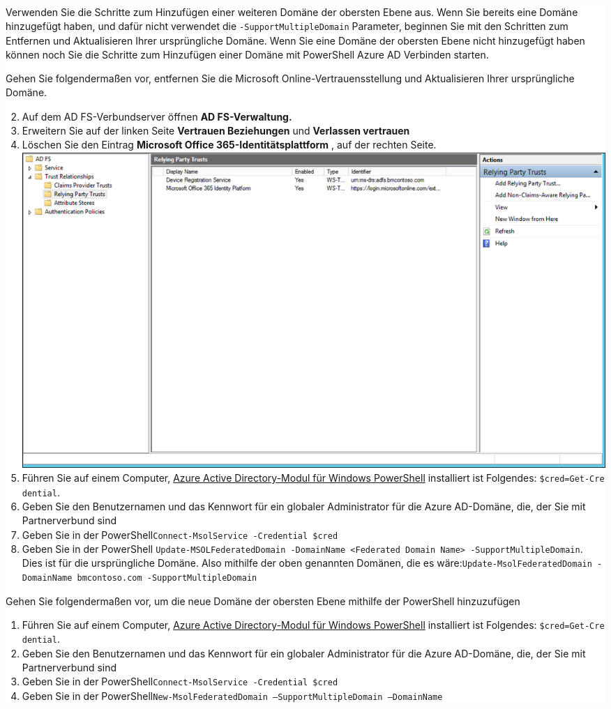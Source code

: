 Verwenden Sie die Schritte zum Hinzufügen einer weiteren Domäne der obersten Ebene aus.  Wenn Sie bereits eine Domäne hinzugefügt haben, und dafür nicht verwendet die `-SupportMultipleDomain` Parameter, beginnen Sie mit den Schritten zum Entfernen und Aktualisieren Ihrer ursprüngliche Domäne.  Wenn Sie eine Domäne der obersten Ebene nicht hinzugefügt haben können noch Sie die Schritte zum Hinzufügen einer Domäne mit PowerShell Azure AD Verbinden starten.

Gehen Sie folgendermaßen vor, entfernen Sie die Microsoft Online-Vertrauensstellung und Aktualisieren Ihrer ursprüngliche Domäne.

2.  Auf dem AD FS-Verbundserver öffnen **AD FS-Verwaltung.** 
2.  Erweitern Sie auf der linken Seite **Vertrauen Beziehungen** und **Verlassen vertrauen**
3.  Löschen Sie den Eintrag **Microsoft Office 365-Identitätsplattform** , auf der rechten Seite.
![Entfernen von Microsoft Online](./media/active-directory-multiple-domains/trust4.png)
1.  Führen Sie auf einem Computer, [Azure Active Directory-Modul für Windows PowerShell](https://msdn.microsoft.com/library/azure/jj151815.aspx) installiert ist Folgendes: `$cred=Get-Credential`.  
2.  Geben Sie den Benutzernamen und das Kennwort für ein globaler Administrator für die Azure AD-Domäne, die, der Sie mit Partnerverbund sind
2.  Geben Sie in der PowerShell`Connect-MsolService -Credential $cred`
4.  Geben Sie in der PowerShell `Update-MSOLFederatedDomain -DomainName <Federated Domain Name> -SupportMultipleDomain`.  Dies ist für die ursprüngliche Domäne.  Also mithilfe der oben genannten Domänen, die es wäre:`Update-MsolFederatedDomain -DomainName bmcontoso.com -SupportMultipleDomain`


Gehen Sie folgendermaßen vor, um die neue Domäne der obersten Ebene mithilfe der PowerShell hinzuzufügen

1.  Führen Sie auf einem Computer, [Azure Active Directory-Modul für Windows PowerShell](https://msdn.microsoft.com/library/azure/jj151815.aspx) installiert ist Folgendes: `$cred=Get-Credential`.  
2.  Geben Sie den Benutzernamen und das Kennwort für ein globaler Administrator für die Azure AD-Domäne, die, der Sie mit Partnerverbund sind
2.  Geben Sie in der PowerShell`Connect-MsolService -Credential $cred`
3.  Geben Sie in der PowerShell`New-MsolFederatedDomain –SupportMultipleDomain –DomainName`
